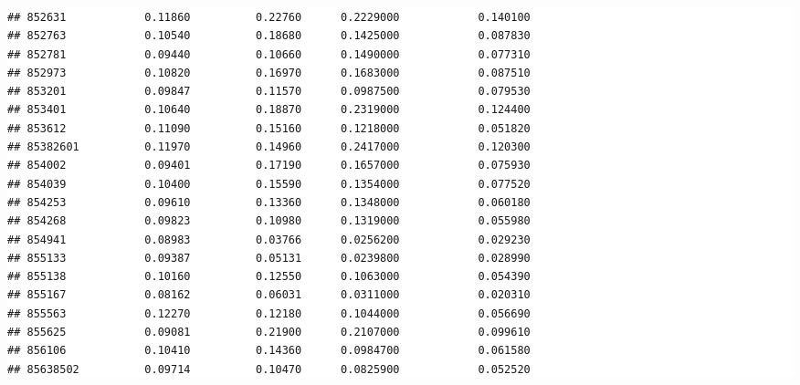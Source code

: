     ## 852631            0.11860          0.22760      0.2229000            0.140100
    ## 852763            0.10540          0.18680      0.1425000            0.087830
    ## 852781            0.09440          0.10660      0.1490000            0.077310
    ## 852973            0.10820          0.16970      0.1683000            0.087510
    ## 853201            0.09847          0.11570      0.0987500            0.079530
    ## 853401            0.10640          0.18870      0.2319000            0.124400
    ## 853612            0.11090          0.15160      0.1218000            0.051820
    ## 85382601          0.11970          0.14960      0.2417000            0.120300
    ## 854002            0.09401          0.17190      0.1657000            0.075930
    ## 854039            0.10400          0.15590      0.1354000            0.077520
    ## 854253            0.09610          0.13360      0.1348000            0.060180
    ## 854268            0.09823          0.10980      0.1319000            0.055980
    ## 854941            0.08983          0.03766      0.0256200            0.029230
    ## 855133            0.09387          0.05131      0.0239800            0.028990
    ## 855138            0.10160          0.12550      0.1063000            0.054390
    ## 855167            0.08162          0.06031      0.0311000            0.020310
    ## 855563            0.12270          0.12180      0.1044000            0.056690
    ## 855625            0.09081          0.21900      0.2107000            0.099610
    ## 856106            0.10410          0.14360      0.0984700            0.061580
    ## 85638502          0.09714          0.10470      0.0825900            0.052520